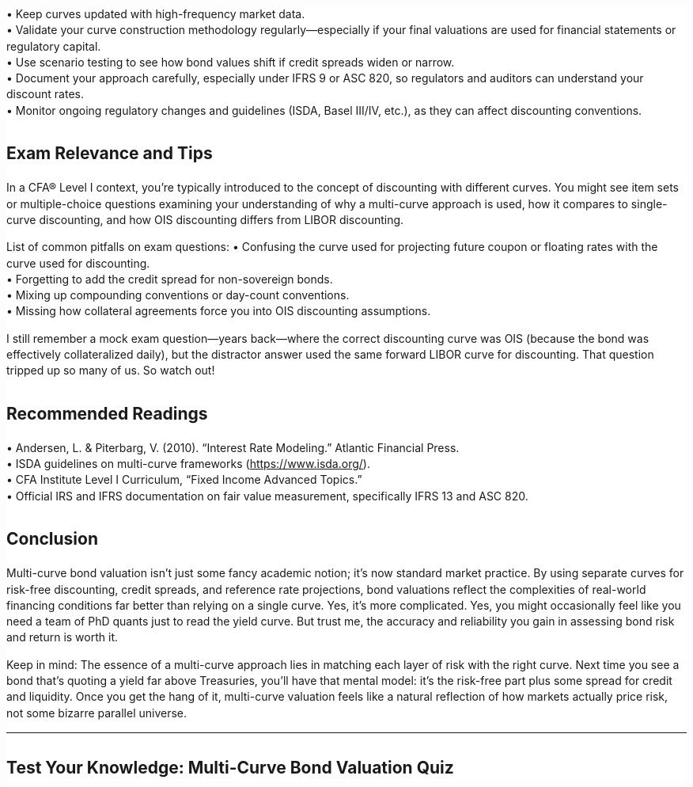 • Keep curves updated with high-frequency market data.  
• Validate your curve construction methodology regularly—especially if your final valuations are used for financial statements or regulatory capital.  
• Use scenario testing to see how bond values shift if credit spreads widen or narrow.  
• Document your approach carefully, especially under IFRS 9 or ASC 820, so regulators and auditors can understand your discount rates.  
• Monitor ongoing regulatory changes and guidelines (ISDA, Basel III/IV, etc.), as they can affect discounting conventions.

## Exam Relevance and Tips

In a CFA® Level I context, you’re typically introduced to the concept of discounting with different curves. You might see item sets or multiple-choice questions examining your understanding of why a multi-curve approach is used, how it compares to single-curve discounting, and how OIS discounting differs from LIBOR discounting.

List of common pitfalls on exam questions:
• Confusing the curve used for projecting future coupon or floating rates with the curve used for discounting.  
• Forgetting to add the credit spread for non-sovereign bonds.  
• Mixing up compounding conventions or day-count conventions.  
• Missing how collateral agreements force you into OIS discounting assumptions.

I still remember a mock exam question—years back—where the correct discounting curve was OIS (because the bond was effectively collateralized daily), but the distractor answer used the same forward LIBOR curve for discounting. That question tripped up so many of us. So watch out!

## Recommended Readings

• Andersen, L. & Piterbarg, V. (2010). “Interest Rate Modeling.” Atlantic Financial Press.  
• ISDA guidelines on multi-curve frameworks (https://www.isda.org/).  
• CFA Institute Level I Curriculum, “Fixed Income Advanced Topics.”  
• Official IRS and IFRS documentation on fair value measurement, specifically IFRS 13 and ASC 820.  

## Conclusion

Multi-curve bond valuation isn’t just some fancy academic notion; it’s now standard market practice. By using separate curves for risk-free discounting, credit spreads, and reference rate projections, bond valuations reflect the complexities of real-world financing conditions far better than relying on a single curve. Yes, it’s more complicated. Yes, you might occasionally feel like you need a team of PhD quants just to read the yield curve. But trust me, the accuracy and reliability you gain in assessing bond risk and return is worth it.

Keep in mind: The essence of a multi-curve approach lies in matching each layer of risk with the right curve. Next time you see a bond that’s quoting a yield far above Treasuries, you’ll have that mental model: it’s the risk-free part plus some spread for credit and liquidity. Once you get the hang of it, multi-curve valuation feels like a natural reflection of how markets actually price risk, not some bizarre parallel universe.

---

## Test Your Knowledge: Multi-Curve Bond Valuation Quiz
